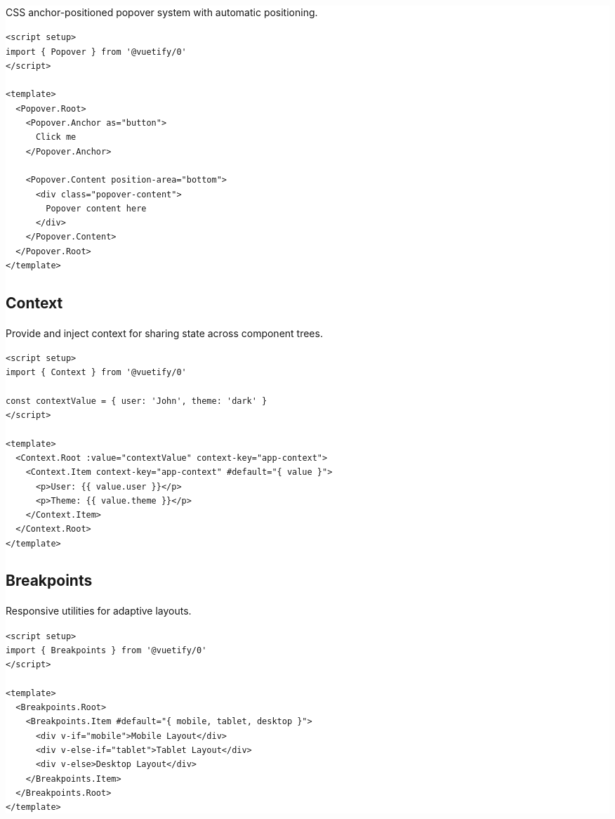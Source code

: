 CSS anchor-positioned popover system with automatic positioning.

```vue
<script setup>
import { Popover } from '@vuetify/0'
</script>

<template>
  <Popover.Root>
    <Popover.Anchor as="button">
      Click me
    </Popover.Anchor>
    
    <Popover.Content position-area="bottom">
      <div class="popover-content">
        Popover content here
      </div>
    </Popover.Content>
  </Popover.Root>
</template>
```

## Context

Provide and inject context for sharing state across component trees.

```vue
<script setup>
import { Context } from '@vuetify/0'

const contextValue = { user: 'John', theme: 'dark' }
</script>

<template>
  <Context.Root :value="contextValue" context-key="app-context">
    <Context.Item context-key="app-context" #default="{ value }">
      <p>User: {{ value.user }}</p>
      <p>Theme: {{ value.theme }}</p>
    </Context.Item>
  </Context.Root>
</template>
```

## Breakpoints

Responsive utilities for adaptive layouts.

```vue
<script setup>
import { Breakpoints } from '@vuetify/0'
</script>

<template>
  <Breakpoints.Root>
    <Breakpoints.Item #default="{ mobile, tablet, desktop }">
      <div v-if="mobile">Mobile Layout</div>
      <div v-else-if="tablet">Tablet Layout</div>
      <div v-else>Desktop Layout</div>
    </Breakpoints.Item>
  </Breakpoints.Root>
</template>
```
